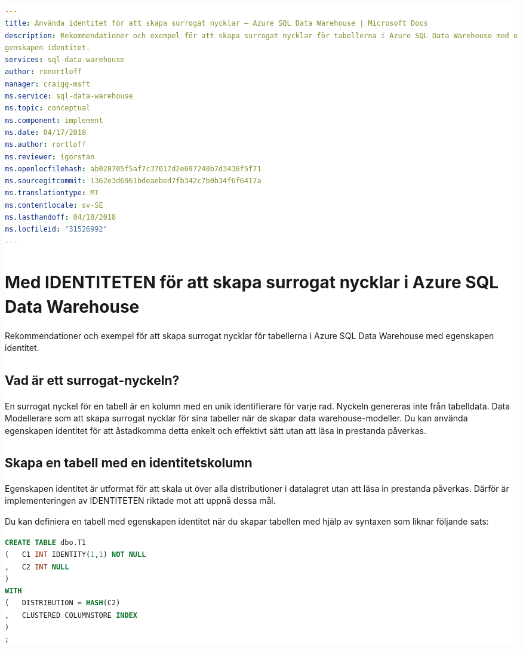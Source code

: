 ```yaml
---
title: Använda identitet för att skapa surrogat nycklar – Azure SQL Data Warehouse | Microsoft Docs
description: Rekommendationer och exempel för att skapa surrogat nycklar för tabellerna i Azure SQL Data Warehouse med egenskapen identitet.
services: sql-data-warehouse
author: ronortloff
manager: craigg-msft
ms.service: sql-data-warehouse
ms.topic: conceptual
ms.component: implement
ms.date: 04/17/2018
ms.author: rortloff
ms.reviewer: igorstan
ms.openlocfilehash: ab028705f5af7c37017d2e697240b7d3436f5f71
ms.sourcegitcommit: 1362e3d6961bdeaebed7fb342c7b0b34f6f6417a
ms.translationtype: MT
ms.contentlocale: sv-SE
ms.lasthandoff: 04/18/2018
ms.locfileid: "31526992"
---
```

# <a name="using-identity-to-create-surrogate-keys-in-azure-sql-data-warehouse"></a>Med IDENTITETEN för att skapa surrogat nycklar i Azure SQL Data Warehouse
Rekommendationer och exempel för att skapa surrogat nycklar för tabellerna i Azure SQL Data Warehouse med egenskapen identitet.

## <a name="what-is-a-surrogate-key"></a>Vad är ett surrogat-nyckeln?
En surrogat nyckel för en tabell är en kolumn med en unik identifierare för varje rad. Nyckeln genereras inte från tabelldata. Data Modellerare som att skapa surrogat nycklar för sina tabeller när de skapar data warehouse-modeller. Du kan använda egenskapen identitet för att åstadkomma detta enkelt och effektivt sätt utan att läsa in prestanda påverkas.  

## <a name="creating-a-table-with-an-identity-column"></a>Skapa en tabell med en identitetskolumn
Egenskapen identitet är utformat för att skala ut över alla distributioner i datalagret utan att läsa in prestanda påverkas. Därför är implementeringen av IDENTITETEN riktade mot att uppnå dessa mål. 

Du kan definiera en tabell med egenskapen identitet när du skapar tabellen med hjälp av syntaxen som liknar följande sats:

```sql
CREATE TABLE dbo.T1
(   C1 INT IDENTITY(1,1) NOT NULL
,   C2 INT NULL
)
WITH
(   DISTRIBUTION = HASH(C2)
,   CLUSTERED COLUMNSTORE INDEX
)
;
```
